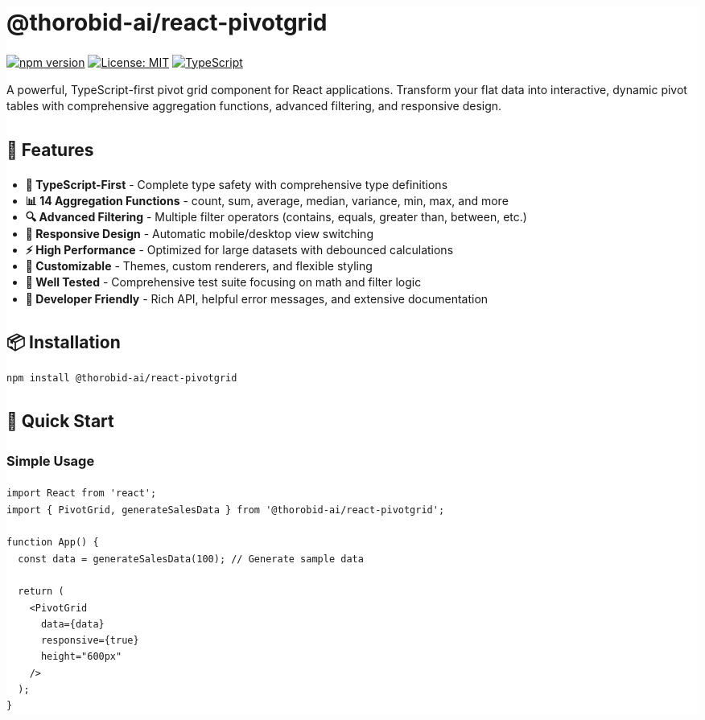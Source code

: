 # @thorobid-ai/react-pivotgrid

[![npm version](https://badge.fury.io/js/@thorobid-ai%2Freact-pivotgrid.svg)](https://badge.fury.io/js/@thorobid-ai%2Freact-pivotgrid)
[![License: MIT](https://img.shields.io/badge/License-MIT-yellow.svg)](https://opensource.org/licenses/MIT)
[![TypeScript](https://img.shields.io/badge/%3C%2F%3E-TypeScript-%230074c1.svg)](http://www.typescriptlang.org/)

A powerful, TypeScript-first pivot grid component for React applications. Transform your flat data into interactive, dynamic pivot tables with comprehensive aggregation functions, advanced filtering, and responsive design.

## 🚀 Features

- **🎯 TypeScript-First** - Complete type safety with comprehensive type definitions
- **📊 14 Aggregation Functions** - count, sum, average, median, variance, min, max, and more
- **🔍 Advanced Filtering** - Multiple filter operators (contains, equals, greater than, between, etc.)
- **📱 Responsive Design** - Automatic mobile/desktop view switching
- **⚡ High Performance** - Optimized for large datasets with debounced calculations
- **🎨 Customizable** - Themes, custom renderers, and flexible styling
- **🧪 Well Tested** - Comprehensive test suite focusing on math and filter logic
- **🔧 Developer Friendly** - Rich API, helpful error messages, and extensive documentation

## 📦 Installation

```bash
npm install @thorobid-ai/react-pivotgrid
```

## 🎯 Quick Start

### Simple Usage

```tsx
import React from 'react';
import { PivotGrid, generateSalesData } from '@thorobid-ai/react-pivotgrid';

function App() {
  const data = generateSalesData(100); // Generate sample data

  return (
    <PivotGrid
      data={data}
      responsive={true}
      height="600px"
    />
  );
}
```
